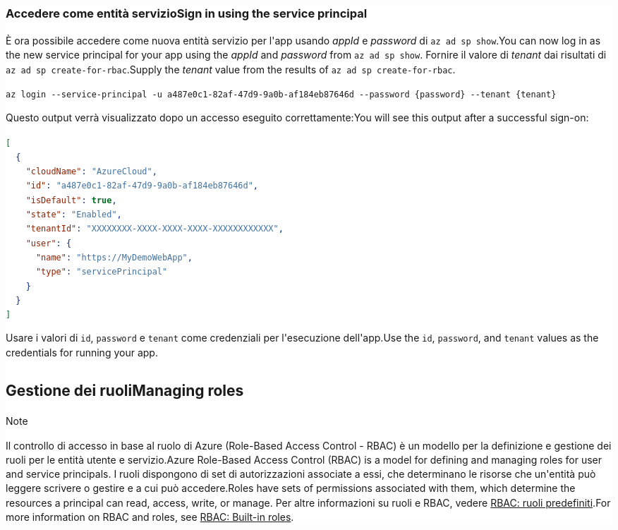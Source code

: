 ### <a name="sign-in-using-the-service-principal"></a><span data-ttu-id="861c6-134">Accedere come entità servizio</span><span class="sxs-lookup"><span data-stu-id="861c6-134">Sign in using the service principal</span></span>

<span data-ttu-id="861c6-135">È ora possibile accedere come nuova entità servizio per l'app usando *appId* e *password* di `az ad sp show`.</span><span class="sxs-lookup"><span data-stu-id="861c6-135">You can now log in as the new service principal for your app using the *appId* and *password* from `az ad sp show`.</span></span>  <span data-ttu-id="861c6-136">Fornire il valore di *tenant* dai risultati di `az ad sp create-for-rbac`.</span><span class="sxs-lookup"><span data-stu-id="861c6-136">Supply the *tenant* value from the results of `az ad sp create-for-rbac`.</span></span>

```azurecli-interactive
az login --service-principal -u a487e0c1-82af-47d9-9a0b-af184eb87646d --password {password} --tenant {tenant}
``` 

<span data-ttu-id="861c6-137">Questo output verrà visualizzato dopo un accesso eseguito correttamente:</span><span class="sxs-lookup"><span data-stu-id="861c6-137">You will see this output after a successful sign-on:</span></span>

```json
[
  {
    "cloudName": "AzureCloud",
    "id": "a487e0c1-82af-47d9-9a0b-af184eb87646d",
    "isDefault": true,
    "state": "Enabled",
    "tenantId": "XXXXXXXX-XXXX-XXXX-XXXX-XXXXXXXXXXXX",
    "user": {
      "name": "https://MyDemoWebApp",
      "type": "servicePrincipal"
    }
  }
]
```

<span data-ttu-id="861c6-138">Usare i valori di `id`, `password` e `tenant` come credenziali per l'esecuzione dell'app.</span><span class="sxs-lookup"><span data-stu-id="861c6-138">Use the `id`, `password`, and `tenant` values as the credentials for running your app.</span></span> 

## <a name="managing-roles"></a><span data-ttu-id="861c6-139">Gestione dei ruoli</span><span class="sxs-lookup"><span data-stu-id="861c6-139">Managing roles</span></span> 

> [!NOTE]
> <span data-ttu-id="861c6-140">Il controllo di accesso in base al ruolo di Azure (Role-Based Access Control - RBAC) è un modello per la definizione e gestione dei ruoli per le entità utente e servizio.</span><span class="sxs-lookup"><span data-stu-id="861c6-140">Azure Role-Based Access Control (RBAC) is a model for defining and managing roles for user and service principals.</span></span>
> <span data-ttu-id="861c6-141">I ruoli dispongono di set di autorizzazioni associate a essi, che determinano le risorse che un'entità può leggere scrivere o gestire e a cui può accedere.</span><span class="sxs-lookup"><span data-stu-id="861c6-141">Roles have sets of permissions associated with them, which determine the resources a principal can read, access, write, or manage.</span></span>
> <span data-ttu-id="861c6-142">Per altre informazioni su ruoli e RBAC, vedere [RBAC: ruoli predefiniti](/azure/active-directory/role-based-access-built-in-roles).</span><span class="sxs-lookup"><span data-stu-id="861c6-142">For more information on RBAC and roles, see [RBAC: Built-in roles](/azure/active-directory/role-based-access-built-in-roles).</span></span>
